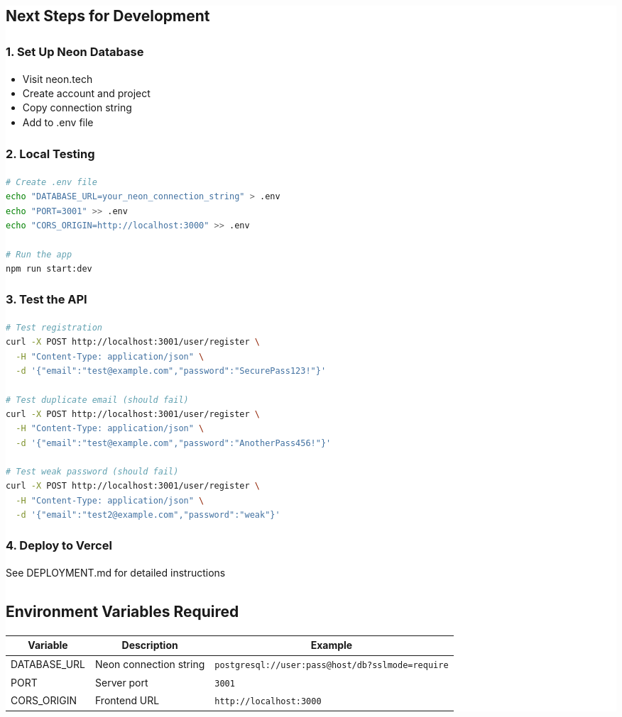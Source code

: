 ## Next Steps for Development

### 1. Set Up Neon Database

- Visit neon.tech
- Create account and project
- Copy connection string
- Add to .env file

### 2. Local Testing

```bash
# Create .env file
echo "DATABASE_URL=your_neon_connection_string" > .env
echo "PORT=3001" >> .env
echo "CORS_ORIGIN=http://localhost:3000" >> .env

# Run the app
npm run start:dev
```

### 3. Test the API

```bash
# Test registration
curl -X POST http://localhost:3001/user/register \
  -H "Content-Type: application/json" \
  -d '{"email":"test@example.com","password":"SecurePass123!"}'

# Test duplicate email (should fail)
curl -X POST http://localhost:3001/user/register \
  -H "Content-Type: application/json" \
  -d '{"email":"test@example.com","password":"AnotherPass456!"}'

# Test weak password (should fail)
curl -X POST http://localhost:3001/user/register \
  -H "Content-Type: application/json" \
  -d '{"email":"test2@example.com","password":"weak"}'
```

### 4. Deploy to Vercel

See DEPLOYMENT.md for detailed instructions

## Environment Variables Required

| Variable     | Description            | Example                                          |
| ------------ | ---------------------- | ------------------------------------------------ |
| DATABASE_URL | Neon connection string | `postgresql://user:pass@host/db?sslmode=require` |
| PORT         | Server port            | `3001`                                           |
| CORS_ORIGIN  | Frontend URL           | `http://localhost:3000`                          |
